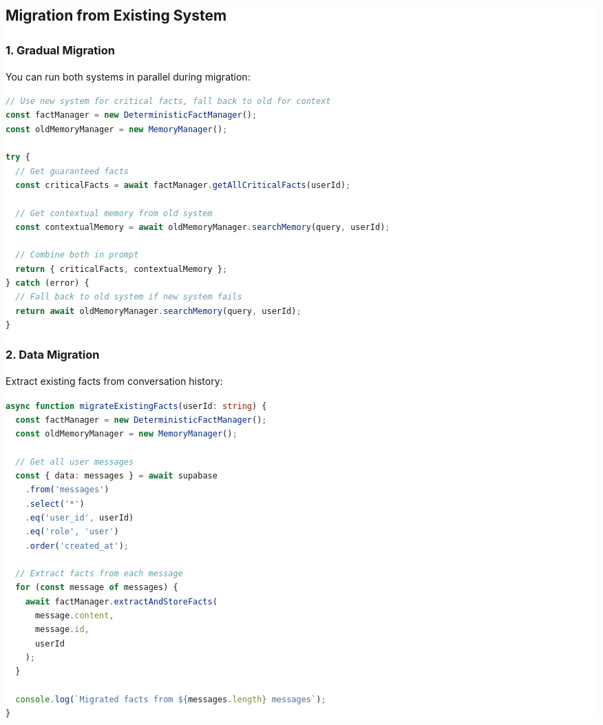 ## Migration from Existing System

### 1. Gradual Migration

You can run both systems in parallel during migration:

```typescript
// Use new system for critical facts, fall back to old for context
const factManager = new DeterministicFactManager();
const oldMemoryManager = new MemoryManager();

try {
  // Get guaranteed facts
  const criticalFacts = await factManager.getAllCriticalFacts(userId);
  
  // Get contextual memory from old system
  const contextualMemory = await oldMemoryManager.searchMemory(query, userId);
  
  // Combine both in prompt
  return { criticalFacts, contextualMemory };
} catch (error) {
  // Fall back to old system if new system fails
  return await oldMemoryManager.searchMemory(query, userId);
}
```

### 2. Data Migration

Extract existing facts from conversation history:

```typescript
async function migrateExistingFacts(userId: string) {
  const factManager = new DeterministicFactManager();
  const oldMemoryManager = new MemoryManager();
  
  // Get all user messages
  const { data: messages } = await supabase
    .from('messages')
    .select('*')
    .eq('user_id', userId)
    .eq('role', 'user')
    .order('created_at');

  // Extract facts from each message
  for (const message of messages) {
    await factManager.extractAndStoreFacts(
      message.content,
      message.id,
      userId
    );
  }
  
  console.log(`Migrated facts from ${messages.length} messages`);
}
```

